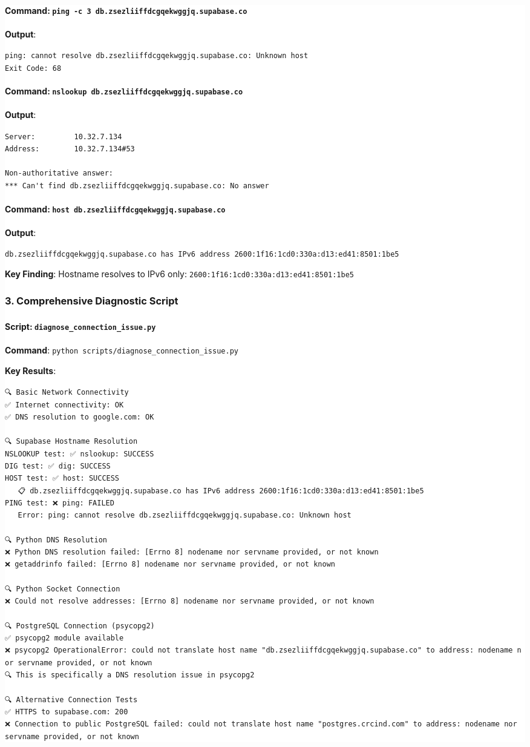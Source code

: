 #### Command: `ping -c 3 db.zsezliiffdcgqekwggjq.supabase.co`

**Output**:
```
ping: cannot resolve db.zsezliiffdcgqekwggjq.supabase.co: Unknown host
Exit Code: 68
```

#### Command: `nslookup db.zsezliiffdcgqekwggjq.supabase.co`

**Output**:
```
Server:         10.32.7.134
Address:        10.32.7.134#53

Non-authoritative answer:
*** Can't find db.zsezliiffdcgqekwggjq.supabase.co: No answer
```

#### Command: `host db.zsezliiffdcgqekwggjq.supabase.co`

**Output**:
```
db.zsezliiffdcgqekwggjq.supabase.co has IPv6 address 2600:1f16:1cd0:330a:d13:ed41:8501:1be5
```

**Key Finding**: Hostname resolves to IPv6 only: `2600:1f16:1cd0:330a:d13:ed41:8501:1be5`

### 3. Comprehensive Diagnostic Script

#### Script: `diagnose_connection_issue.py`

**Command**: `python scripts/diagnose_connection_issue.py`

**Key Results**:

```
🔍 Basic Network Connectivity
✅ Internet connectivity: OK
✅ DNS resolution to google.com: OK

🔍 Supabase Hostname Resolution
NSLOOKUP test: ✅ nslookup: SUCCESS
DIG test: ✅ dig: SUCCESS  
HOST test: ✅ host: SUCCESS
   📋 db.zsezliiffdcgqekwggjq.supabase.co has IPv6 address 2600:1f16:1cd0:330a:d13:ed41:8501:1be5
PING test: ❌ ping: FAILED
   Error: ping: cannot resolve db.zsezliiffdcgqekwggjq.supabase.co: Unknown host

🔍 Python DNS Resolution
❌ Python DNS resolution failed: [Errno 8] nodename nor servname provided, or not known
❌ getaddrinfo failed: [Errno 8] nodename nor servname provided, or not known

🔍 Python Socket Connection
❌ Could not resolve addresses: [Errno 8] nodename nor servname provided, or not known

🔍 PostgreSQL Connection (psycopg2)
✅ psycopg2 module available
❌ psycopg2 OperationalError: could not translate host name "db.zsezliiffdcgqekwggjq.supabase.co" to address: nodename nor servname provided, or not known
🔍 This is specifically a DNS resolution issue in psycopg2

🔍 Alternative Connection Tests
✅ HTTPS to supabase.com: 200
❌ Connection to public PostgreSQL failed: could not translate host name "postgres.crcind.com" to address: nodename nor servname provided, or not known
```